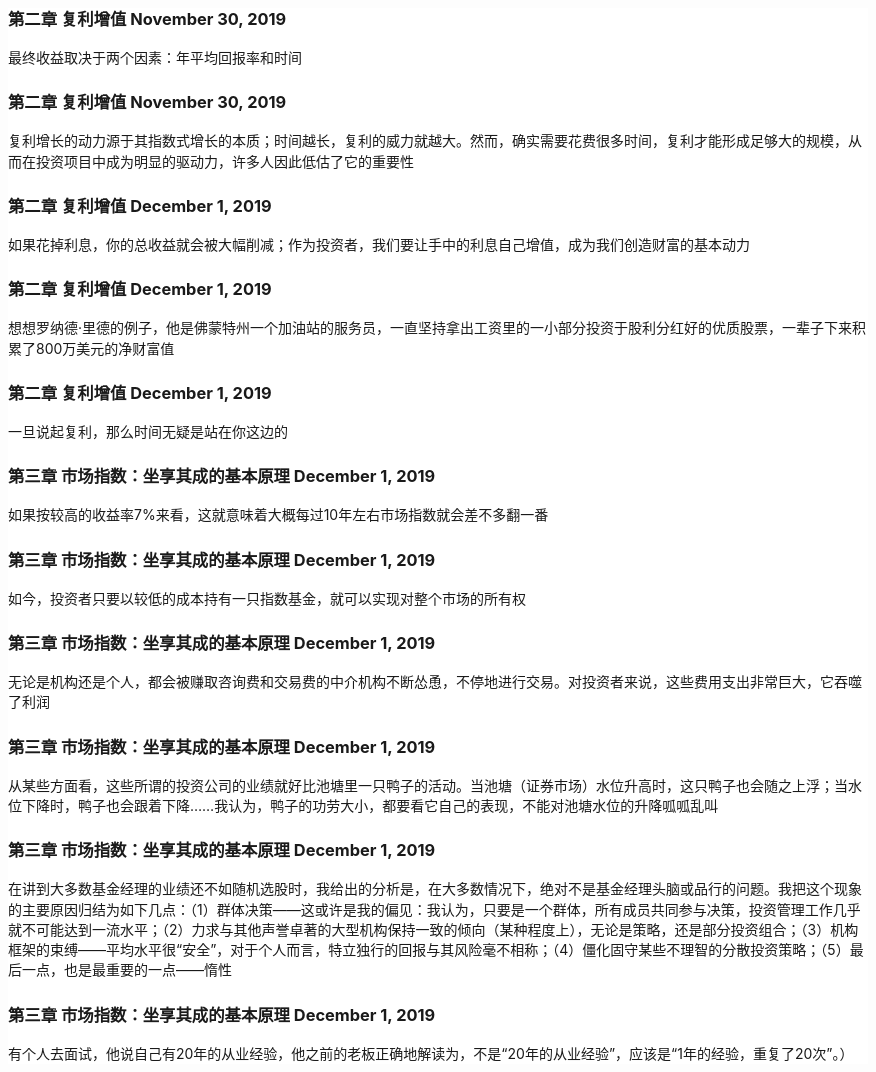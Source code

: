 
### 第二章 复利增值 November 30, 2019

最终收益取决于两个因素：年平均回报率和时间


### 第二章 复利增值 November 30, 2019

复利增长的动力源于其指数式增长的本质；时间越长，复利的威力就越大。然而，确实需要花费很多时间，复利才能形成足够大的规模，从而在投资项目中成为明显的驱动力，许多人因此低估了它的重要性


### 第二章 复利增值 December 1, 2019

如果花掉利息，你的总收益就会被大幅削减；作为投资者，我们要让手中的利息自己增值，成为我们创造财富的基本动力


### 第二章 复利增值 December 1, 2019

想想罗纳德·里德的例子，他是佛蒙特州一个加油站的服务员，一直坚持拿出工资里的一小部分投资于股利分红好的优质股票，一辈子下来积累了800万美元的净财富值


### 第二章 复利增值 December 1, 2019

一旦说起复利，那么时间无疑是站在你这边的


### 第三章 市场指数：坐享其成的基本原理 December 1, 2019

如果按较高的收益率7%来看，这就意味着大概每过10年左右市场指数就会差不多翻一番


### 第三章 市场指数：坐享其成的基本原理 December 1, 2019

如今，投资者只要以较低的成本持有一只指数基金，就可以实现对整个市场的所有权


### 第三章 市场指数：坐享其成的基本原理 December 1, 2019

无论是机构还是个人，都会被赚取咨询费和交易费的中介机构不断怂恿，不停地进行交易。对投资者来说，这些费用支出非常巨大，它吞噬了利润


### 第三章 市场指数：坐享其成的基本原理 December 1, 2019

从某些方面看，这些所谓的投资公司的业绩就好比池塘里一只鸭子的活动。当池塘（证券市场）水位升高时，这只鸭子也会随之上浮；当水位下降时，鸭子也会跟着下降……我认为，鸭子的功劳大小，都要看它自己的表现，不能对池塘水位的升降呱呱乱叫


### 第三章 市场指数：坐享其成的基本原理 December 1, 2019

在讲到大多数基金经理的业绩还不如随机选股时，我给出的分析是，在大多数情况下，绝对不是基金经理头脑或品行的问题。我把这个现象的主要原因归结为如下几点：（1）群体决策——这或许是我的偏见：我认为，只要是一个群体，所有成员共同参与决策，投资管理工作几乎就不可能达到一流水平；（2）力求与其他声誉卓著的大型机构保持一致的倾向（某种程度上），无论是策略，还是部分投资组合；（3）机构框架的束缚——平均水平很“安全”，对于个人而言，特立独行的回报与其风险毫不相称；（4）僵化固守某些不理智的分散投资策略；（5）最后一点，也是最重要的一点——惰性


### 第三章 市场指数：坐享其成的基本原理 December 1, 2019

有个人去面试，他说自己有20年的从业经验，他之前的老板正确地解读为，不是“20年的从业经验”，应该是“1年的经验，重复了20次”。）
